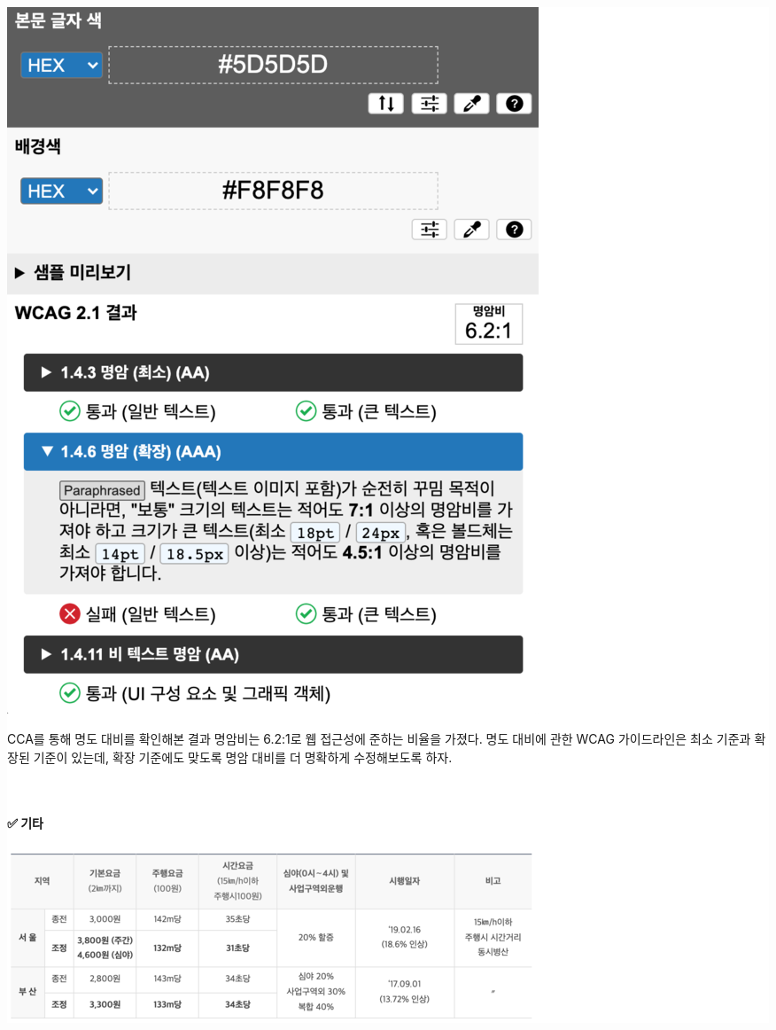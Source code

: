 ![07cca](img/07cca.png)

CCA를 통해 명도 대비를 확인해본 결과 명암비는 6.2:1로 웹 접근성에 준하는 비율을 가졌다. 
명도 대비에 관한 WCAG 가이드라인은 최소 기준과 확장된 기준이 있는데, 확장 기준에도 맞도록 명암 대비를 더 명확하게 수정해보도록 하자. 
  

<br>

#### ✅ 기타

![08etc](img/08etc.png)
